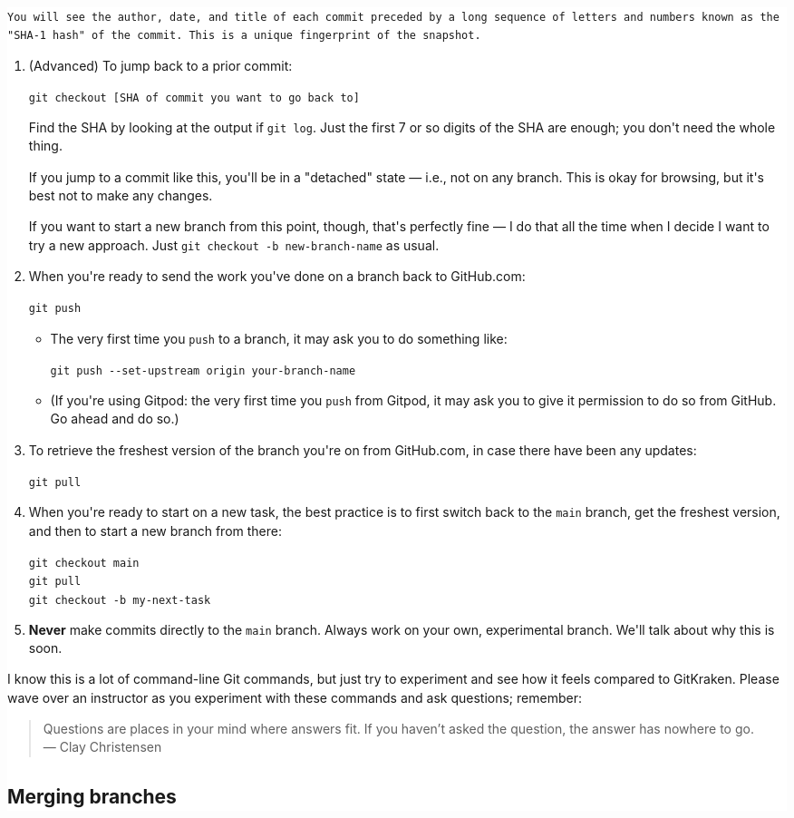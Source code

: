     You will see the author, date, and title of each commit preceded by a long sequence of letters and numbers known as the "SHA-1 hash" of the commit. This is a unique fingerprint of the snapshot.

 1. (Advanced) To jump back to a prior commit:

    ```
    git checkout [SHA of commit you want to go back to]
    ```

    Find the SHA by looking at the output if `git log`. Just the first 7 or so digits of the SHA are enough; you don't need the whole thing.

    If you jump to a commit like this, you'll be in a "detached" state — i.e., not on any branch. This is okay for browsing, but it's best not to make any changes.

    If you want to start a new branch from this point, though, that's perfectly fine — I do that all the time when I decide I want to try a new approach. Just `git checkout -b new-branch-name` as usual.

 1. When you're ready to send the work you've done on a branch back to GitHub.com:

    ```
    git push
    ```

    - The very first time you `push` to a branch, it may ask you to do something like:
        
        ```
        git push --set-upstream origin your-branch-name
        ```
    - (If you're using Gitpod: the very first time you `push` from Gitpod, it may ask you to give it permission to do so from GitHub. Go ahead and do so.)

 1. To retrieve the freshest version of the branch you're on from GitHub.com, in case there have been any updates:

    ```
    git pull
    ```

 1. When you're ready to start on a new task, the best practice is to first switch back to the `main` branch, get the freshest version, and then to start a new branch from there:

    ```
    git checkout main
    git pull
    git checkout -b my-next-task
    ```

 1. **Never** make commits directly to the `main` branch. Always work on your own, experimental branch. We'll talk about why this is soon.

I know this is a lot of command-line Git commands, but just try to experiment and see how it feels compared to GitKraken. Please wave over an instructor as you experiment with these commands and ask questions; remember:

> Questions are places in your mind where answers fit. If you haven’t asked the question, the answer has nowhere to go. — Clay Christensen

## Merging branches
